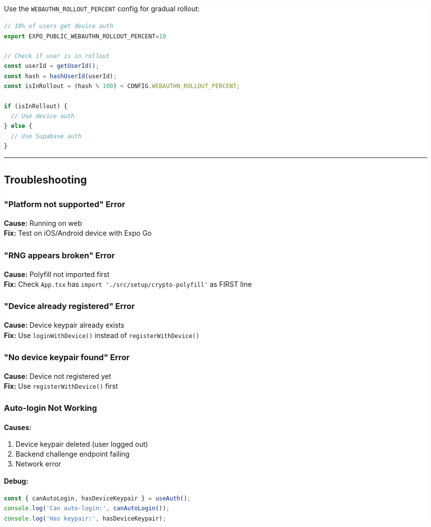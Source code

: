 Use the `WEBAUTHN_ROLLOUT_PERCENT` config for gradual rollout:

```typescript
// 10% of users get device auth
export EXPO_PUBLIC_WEBAUTHN_ROLLOUT_PERCENT=10

// Check if user is in rollout
const userId = getUserId();
const hash = hashUserId(userId);
const isInRollout = (hash % 100) < CONFIG.WEBAUTHN_ROLLOUT_PERCENT;

if (isInRollout) {
  // Use device auth
} else {
  // Use Supabase auth
}
```

---

## Troubleshooting

### "Platform not supported" Error

**Cause:** Running on web  
**Fix:** Test on iOS/Android device with Expo Go

### "RNG appears broken" Error

**Cause:** Polyfill not imported first  
**Fix:** Check `App.tsx` has `import './src/setup/crypto-polyfill'` as FIRST line

### "Device already registered" Error

**Cause:** Device keypair already exists  
**Fix:** Use `loginWithDevice()` instead of `registerWithDevice()`

### "No device keypair found" Error

**Cause:** Device not registered yet  
**Fix:** Use `registerWithDevice()` first

### Auto-login Not Working

**Causes:**
1. Device keypair deleted (user logged out)
2. Backend challenge endpoint failing
3. Network error

**Debug:**
```typescript
const { canAutoLogin, hasDeviceKeypair } = useAuth();
console.log('Can auto-login:', canAutoLogin());
console.log('Has keypair:', hasDeviceKeypair);
```
